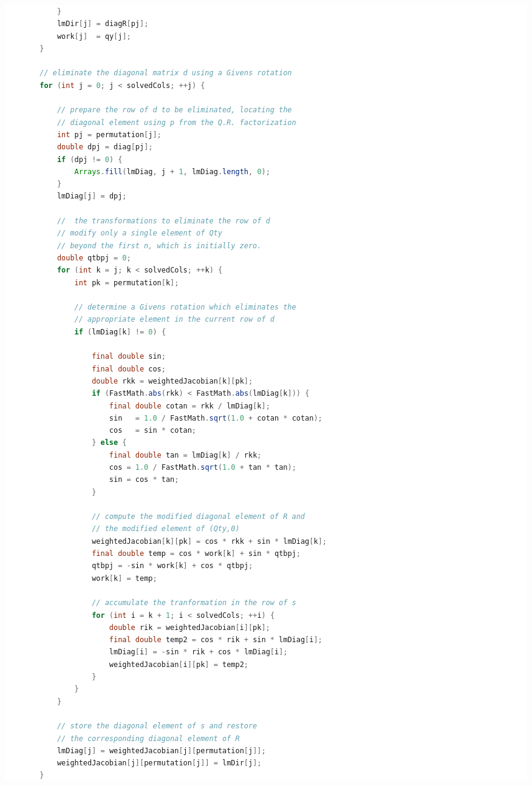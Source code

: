 ```java
            }
            lmDir[j] = diagR[pj];
            work[j]  = qy[j];
        }

        // eliminate the diagonal matrix d using a Givens rotation
        for (int j = 0; j < solvedCols; ++j) {

            // prepare the row of d to be eliminated, locating the
            // diagonal element using p from the Q.R. factorization
            int pj = permutation[j];
            double dpj = diag[pj];
            if (dpj != 0) {
                Arrays.fill(lmDiag, j + 1, lmDiag.length, 0);
            }
            lmDiag[j] = dpj;

            //  the transformations to eliminate the row of d
            // modify only a single element of Qty
            // beyond the first n, which is initially zero.
            double qtbpj = 0;
            for (int k = j; k < solvedCols; ++k) {
                int pk = permutation[k];

                // determine a Givens rotation which eliminates the
                // appropriate element in the current row of d
                if (lmDiag[k] != 0) {

                    final double sin;
                    final double cos;
                    double rkk = weightedJacobian[k][pk];
                    if (FastMath.abs(rkk) < FastMath.abs(lmDiag[k])) {
                        final double cotan = rkk / lmDiag[k];
                        sin   = 1.0 / FastMath.sqrt(1.0 + cotan * cotan);
                        cos   = sin * cotan;
                    } else {
                        final double tan = lmDiag[k] / rkk;
                        cos = 1.0 / FastMath.sqrt(1.0 + tan * tan);
                        sin = cos * tan;
                    }

                    // compute the modified diagonal element of R and
                    // the modified element of (Qty,0)
                    weightedJacobian[k][pk] = cos * rkk + sin * lmDiag[k];
                    final double temp = cos * work[k] + sin * qtbpj;
                    qtbpj = -sin * work[k] + cos * qtbpj;
                    work[k] = temp;

                    // accumulate the tranformation in the row of s
                    for (int i = k + 1; i < solvedCols; ++i) {
                        double rik = weightedJacobian[i][pk];
                        final double temp2 = cos * rik + sin * lmDiag[i];
                        lmDiag[i] = -sin * rik + cos * lmDiag[i];
                        weightedJacobian[i][pk] = temp2;
                    }
                }
            }

            // store the diagonal element of s and restore
            // the corresponding diagonal element of R
            lmDiag[j] = weightedJacobian[j][permutation[j]];
            weightedJacobian[j][permutation[j]] = lmDir[j];
        }
```